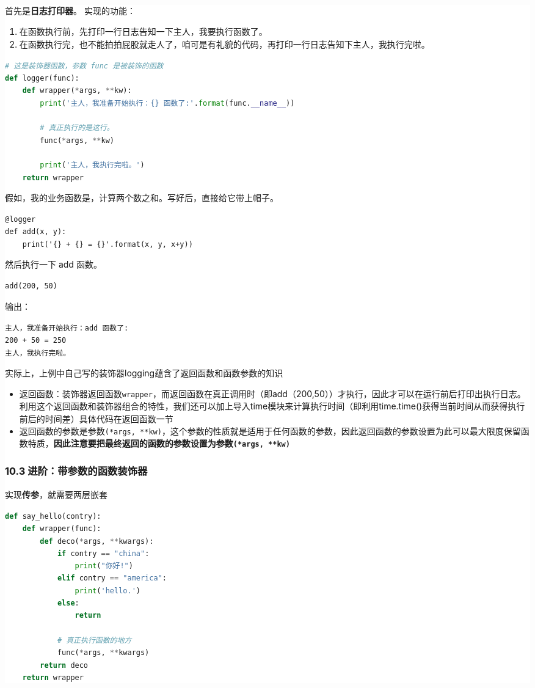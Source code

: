 首先是**日志打印器**。
实现的功能：

1. 在函数执行前，先打印一行日志告知一下主人，我要执行函数了。
2. 在函数执行完，也不能拍拍屁股就走人了，咱可是有礼貌的代码，再打印一行日志告知下主人，我执行完啦。

```python
# 这是装饰器函数，参数 func 是被装饰的函数
def logger(func):
    def wrapper(*args, **kw):
        print('主人，我准备开始执行：{} 函数了:'.format(func.__name__))

        # 真正执行的是这行。
        func(*args, **kw)

        print('主人，我执行完啦。')
    return wrapper
```

假如，我的业务函数是，计算两个数之和。写好后，直接给它带上帽子。

```
@logger
def add(x, y):
    print('{} + {} = {}'.format(x, y, x+y))
```

然后执行一下 add 函数。

```
add(200, 50)
```

输出：

```
主人，我准备开始执行：add 函数了:
200 + 50 = 250
主人，我执行完啦。
```

实际上，上例中自己写的装饰器logging蕴含了返回函数和函数参数的知识

* 返回函数：装饰器返回函数`wrapper`，而返回函数在真正调用时（即add（200,50））才执行，因此才可以在运行前后打印出执行日志。利用这个返回函数和装饰器组合的特性，我们还可以加上导入time模块来计算执行时间（即利用time.time()获得当前时间从而获得执行前后的时间差）具体代码在返回函数一节
* 返回函数的参数是参数`(*args, **kw)`，这个参数的性质就是适用于任何函数的参数，因此返回函数的参数设置为此可以最大限度保留函数特质，**因此注意要把最终返回的函数的参数设置为参数`(*args, **kw)`**

### 10.3 进阶：带参数的函数装饰器

实现**传参**，就需要两层嵌套

```python
def say_hello(contry):
    def wrapper(func):
        def deco(*args, **kwargs):
            if contry == "china":
                print("你好!")
            elif contry == "america":
                print('hello.')
            else:
                return

            # 真正执行函数的地方
            func(*args, **kwargs)
        return deco
    return wrapper
```
